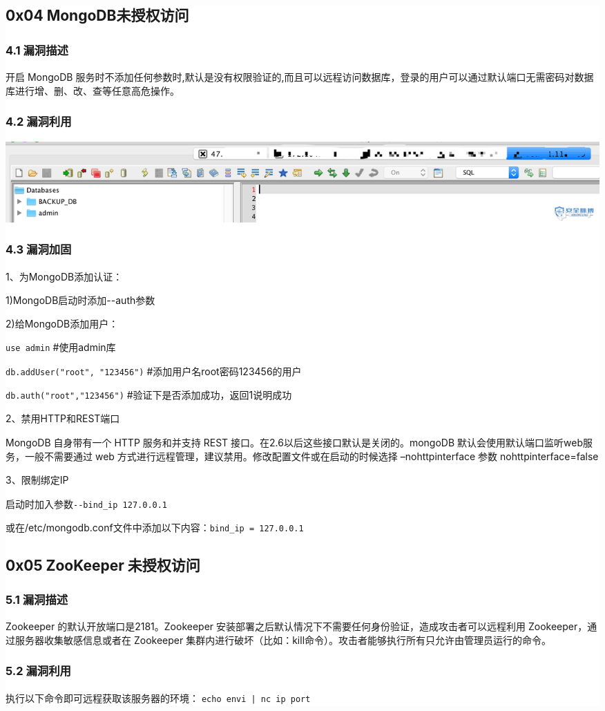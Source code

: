 ## 0x04 MongoDB未授权访问  

### 4.1 漏洞描述

开启 MongoDB 服务时不添加任何参数时,默认是没有权限验证的,而且可以远程访问数据库，登录的用户可以通过默认端口无需密码对数据库进行增、删、改、查等任意高危操作。  

### 4.2 漏洞利用

![](../pictures/notauthority8.png)   

### 4.3 漏洞加固

1、为MongoDB添加认证：  

1)MongoDB启动时添加--auth参数  

2)给MongoDB添加用户：  

`use admin` #使用admin库  

`db.addUser("root", "123456")` #添加用户名root密码123456的用户    

`db.auth("root","123456")` #验证下是否添加成功，返回1说明成功  

2、禁用HTTP和REST端口  

MongoDB 自身带有一个 HTTP 服务和并支持 REST 接口。在2.6以后这些接口默认是关闭的。mongoDB 默认会使用默认端口监听web服务，一般不需要通过 web 方式进行远程管理，建议禁用。修改配置文件或在启动的时候选择 –nohttpinterface 参数 nohttpinterface=false  

3、限制绑定IP  

启动时加入参数`--bind_ip 127.0.0.1`  

或在/etc/mongodb.conf文件中添加以下内容：`bind_ip = 127.0.0.1`  

## 0x05 ZooKeeper 未授权访问 

### 5.1 漏洞描述

Zookeeper 的默认开放端口是2181。Zookeeper 安装部署之后默认情况下不需要任何身份验证，造成攻击者可以远程利用 Zookeeper，通过服务器收集敏感信息或者在 Zookeeper 集群内进行破坏（比如：kill命令）。攻击者能够执行所有只允许由管理员运行的命令。  

### 5.2 漏洞利用

执行以下命令即可远程获取该服务器的环境： `echo envi | nc ip port`  
